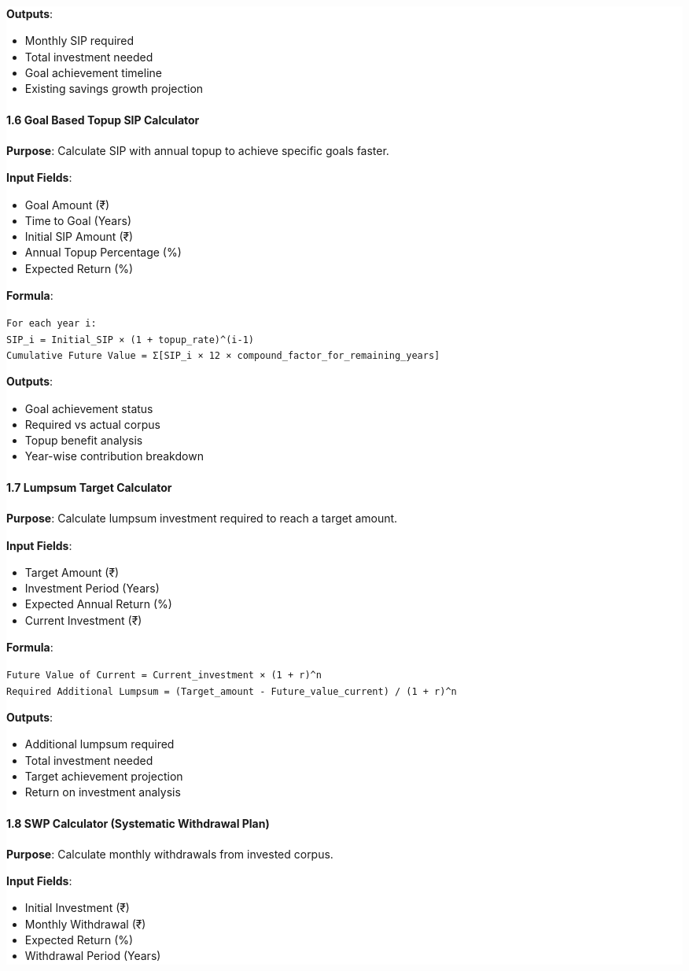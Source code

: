 **Outputs**:
- Monthly SIP required
- Total investment needed
- Goal achievement timeline
- Existing savings growth projection

#### 1.6 Goal Based Topup SIP Calculator
**Purpose**: Calculate SIP with annual topup to achieve specific goals faster.

**Input Fields**:
- Goal Amount (₹)
- Time to Goal (Years)
- Initial SIP Amount (₹)
- Annual Topup Percentage (%)
- Expected Return (%)

**Formula**:
```
For each year i:
SIP_i = Initial_SIP × (1 + topup_rate)^(i-1)
Cumulative Future Value = Σ[SIP_i × 12 × compound_factor_for_remaining_years]
```

**Outputs**:
- Goal achievement status
- Required vs actual corpus
- Topup benefit analysis
- Year-wise contribution breakdown

#### 1.7 Lumpsum Target Calculator
**Purpose**: Calculate lumpsum investment required to reach a target amount.

**Input Fields**:
- Target Amount (₹)
- Investment Period (Years)
- Expected Annual Return (%)
- Current Investment (₹)

**Formula**:
```
Future Value of Current = Current_investment × (1 + r)^n
Required Additional Lumpsum = (Target_amount - Future_value_current) / (1 + r)^n
```

**Outputs**:
- Additional lumpsum required
- Total investment needed
- Target achievement projection
- Return on investment analysis

#### 1.8 SWP Calculator (Systematic Withdrawal Plan)
**Purpose**: Calculate monthly withdrawals from invested corpus.

**Input Fields**:
- Initial Investment (₹)
- Monthly Withdrawal (₹)
- Expected Return (%)
- Withdrawal Period (Years)
